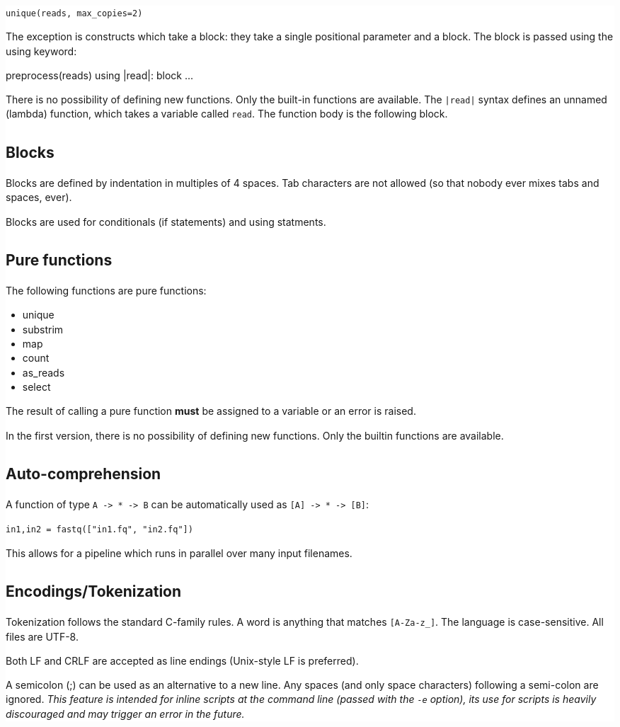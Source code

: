     unique(reads, max_copies=2)

The exception is constructs which take a block: they take a single positional
parameter and a block. The block is passed using the using keyword:
  
  preprocess(reads) using |read|:
    block
    ...
    
There is no possibility of defining new functions. Only the built-in functions
are available. The `|read|` syntax defines an unnamed (lambda) function, which
takes a variable called `read`. The function body is the following block.

## Blocks

Blocks are defined by indentation in multiples of 4 spaces. Tab characters are
not allowed (so that nobody ever mixes tabs and spaces, ever).

Blocks are used for conditionals (if statements) and using statments.

## Pure functions

The following functions are pure functions:

- unique
- substrim
- map
- count
- as_reads
- select

The result of calling a pure function **must** be assigned to a variable or an
error is raised.

In the first version, there is no possibility of defining new functions. Only
the builtin functions are available.

## Auto-comprehension

A function of type `A -> * -> B` can be automatically used as `[A] -> * ->
[B]`:

    in1,in2 = fastq(["in1.fq", "in2.fq"])

This allows for a pipeline which runs in parallel over many input filenames.

## Encodings/Tokenization

Tokenization follows the standard C-family rules. A word is anything that
matches `[A-Za-z_]`. The language is case-sensitive. All files are UTF-8.

Both LF and CRLF are accepted as line endings (Unix-style LF is preferred).

A semicolon (;) can be used as an alternative to a new line. Any spaces (and
only space characters) following a semi-colon are ignored. *This feature is
intended for inline scripts at the command line (passed with the `-e`
option), its use for scripts is heavily discouraged and may trigger an error in
the future.*

